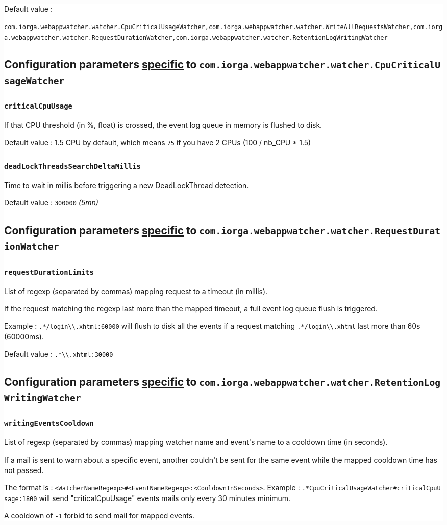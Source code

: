 Default value :

```
com.iorga.webappwatcher.watcher.CpuCriticalUsageWatcher,com.iorga.webappwatcher.watcher.WriteAllRequestsWatcher,com.iorga.webappwatcher.watcher.RequestDurationWatcher,com.iorga.webappwatcher.watcher.RetentionLogWritingWatcher
```


## Configuration parameters [specific](#eventLogWatchers) to `com.iorga.webappwatcher.watcher.CpuCriticalUsageWatcher`

### `criticalCpuUsage`
If that CPU threshold (in %, float) is crossed, the event log queue in memory is flushed to disk.

Default value : 1.5 CPU by default, which means `75` if you have 2 CPUs (100 / nb_CPU * 1.5)

### `deadLockThreadsSearchDeltaMillis`
Time to wait in millis before triggering a new DeadLockThread detection.

Default value : `300000` _(5mn)_


## Configuration parameters [specific](#eventLogWatchers) to `com.iorga.webappwatcher.watcher.RequestDurationWatcher`

### `requestDurationLimits`
List of regexp (separated by commas) mapping request to a timeout (in millis).

If the request matching the regexp last more than the mapped timeout, a full event log queue flush is triggered.

Example : `.*/login\\.xhtml:60000` will flush to disk all the events if a request matching `.*/login\\.xhtml` last more than 60s (60000ms).

Default value : `.*\\.xhtml:30000`


## Configuration parameters [specific](#eventLogWatchers) to `com.iorga.webappwatcher.watcher.RetentionLogWritingWatcher`

### `writingEventsCooldown`
List of regexp (separated by commas) mapping watcher name and event's name to a cooldown time (in seconds).

If a mail is sent to warn about a specific event, another couldn't be sent for the same event while the mapped cooldown time has not passed.

The format is : `<WatcherNameRegexp>#<EventNameRegexp>:<CooldownInSeconds>`. Example : `.*CpuCriticalUsageWatcher#criticalCpuUsage:1800` will send "criticalCpuUsage" events mails only every 30 minutes minimum.

A cooldown of `-1` forbid to send mail for mapped events.
